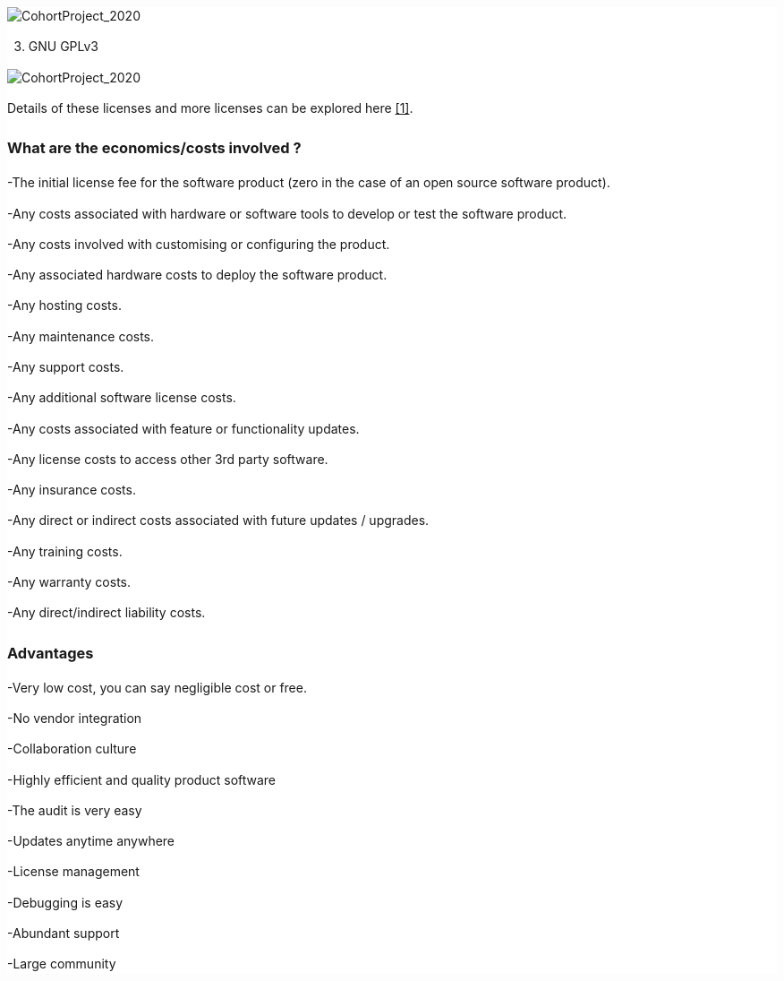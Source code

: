 ![CohortProject_2020](img/apachelicense2.0.PNG)

3. GNU GPLv3

![CohortProject_2020](img/gnugplv3.PNG)


Details of these licenses and more licenses can be explored here [[1]](https://choosealicense.com/no-permission/).

### What are the economics/costs  involved ?
-The initial license fee for the software product (zero in the case of an open source software product).

-Any costs associated with hardware or software tools to develop or test the software product.

-Any costs involved with customising or configuring the product.

-Any associated hardware costs to deploy the software product.

-Any hosting costs.

-Any maintenance costs.

-Any support costs.

-Any additional software license costs.

-Any costs associated with feature or functionality updates.

-Any license costs to access other 3rd party software.

-Any insurance costs.

-Any direct or indirect costs associated with future updates / upgrades.

-Any training costs.

-Any warranty costs.

-Any direct/indirect liability costs.

### Advantages
-Very low cost, you can say negligible cost or free.

-No vendor integration

-Collaboration culture

-Highly efficient and quality product software

-The audit is very easy

-Updates anytime anywhere

-License management

-Debugging is easy

-Abundant support

-Large community
